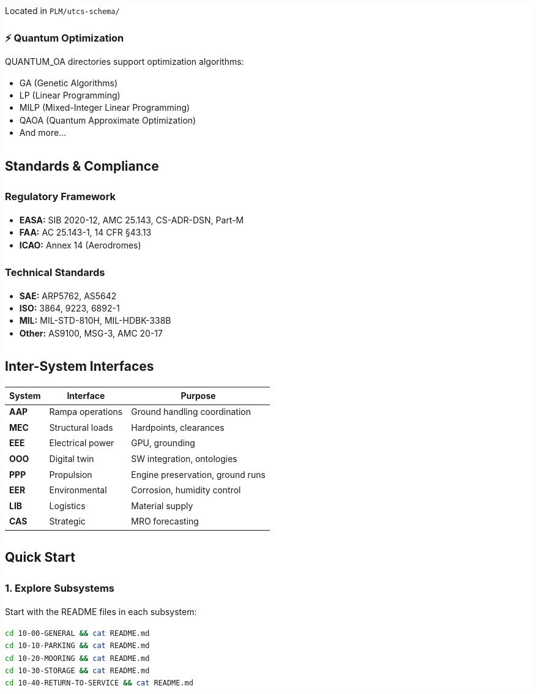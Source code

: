 Located in `PLM/utcs-schema/`

### ⚡ Quantum Optimization
QUANTUM_OA directories support optimization algorithms:
- GA (Genetic Algorithms)
- LP (Linear Programming)
- MILP (Mixed-Integer Linear Programming)
- QAOA (Quantum Approximate Optimization)
- And more...

## Standards & Compliance

### Regulatory Framework
- **EASA:** SIB 2020-12, AMC 25.143, CS-ADR-DSN, Part-M
- **FAA:** AC 25.143-1, 14 CFR §43.13
- **ICAO:** Annex 14 (Aerodromes)

### Technical Standards
- **SAE:** ARP5762, AS5642
- **ISO:** 3864, 9223, 6892-1
- **MIL:** MIL-STD-810H, MIL-HDBK-338B
- **Other:** AS9100, MSG-3, AMC 20-17

## Inter-System Interfaces

| System | Interface | Purpose |
|--------|-----------|---------|
| **AAP** | Rampa operations | Ground handling coordination |
| **MEC** | Structural loads | Hardpoints, clearances |
| **EEE** | Electrical power | GPU, grounding |
| **OOO** | Digital twin | SW integration, ontologies |
| **PPP** | Propulsion | Engine preservation, ground runs |
| **EER** | Environmental | Corrosion, humidity control |
| **LIB** | Logistics | Material supply |
| **CAS** | Strategic | MRO forecasting |

## Quick Start

### 1. Explore Subsystems
Start with the README files in each subsystem:
```bash
cd 10-00-GENERAL && cat README.md
cd 10-10-PARKING && cat README.md
cd 10-20-MOORING && cat README.md
cd 10-30-STORAGE && cat README.md
cd 10-40-RETURN-TO-SERVICE && cat README.md
```
